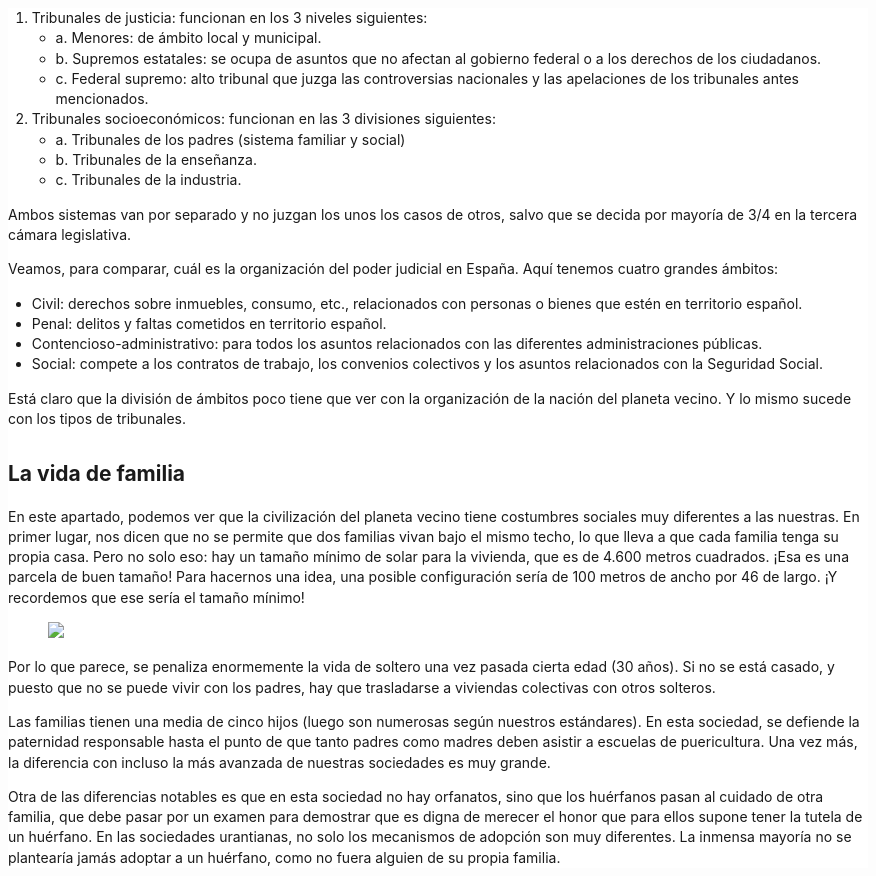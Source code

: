 1. Tribunales de justicia: funcionan en los 3 niveles siguientes:
	- a. Menores: de ámbito local y municipal.
	- b. Supremos estatales: se ocupa de asuntos que no afectan al gobierno federal o a los derechos de los ciudadanos.
	- c. Federal supremo: alto tribunal que juzga las controversias nacionales y las apelaciones de los tribunales antes mencionados.
2. Tribunales socioeconómicos: funcionan en las 3 divisiones siguientes:
	- a. Tribunales de los padres (sistema familiar y social)
	- b. Tribunales de la enseñanza.
	- c. Tribunales de la industria.

Ambos sistemas van por separado y no juzgan los unos los casos de otros, salvo que se decida por mayoría de $3 / 4$ en la tercera cámara legislativa.

Veamos, para comparar, cuál es la organización del poder judicial en España. Aquí tenemos cuatro grandes ámbitos:
- Civil: derechos sobre inmuebles, consumo, etc., relacionados con personas o bienes que estén en territorio español.
- Penal: delitos y faltas cometidos en territorio español.
- Contencioso-administrativo: para todos los asuntos relacionados con las diferentes administraciones públicas. 
- Social: compete a los contratos de trabajo, los convenios colectivos y los asuntos relacionados con la Seguridad Social.

Está claro que la división de ámbitos poco tiene que ver con la organización de la nación del planeta vecino. Y lo mismo sucede con los tipos de tribunales.

## La vida de familia

En este apartado, podemos ver que la civilización del planeta vecino tiene costumbres sociales muy diferentes a las nuestras. En primer lugar, nos dicen que no se permite que dos familias vivan bajo el mismo techo, lo que lleva a que cada familia tenga su propia casa. Pero no solo eso: hay un tamaño mínimo de solar para la vivienda, que es de 4.600 metros cuadrados. ¡Esa es una parcela de buen tamaño! Para hacernos una idea, una posible configuración sería de 100 metros de ancho por 46 de largo. ¡Y recordemos que ese sería el tamaño mínimo!

<figure id="Figure_3" class="image urantiapedia">
<img src="/image/article/Luz_y_Vida/LyV45/07.jpg">
</figure>

Por lo que parece, se penaliza enormemente la vida de soltero una vez pasada cierta edad (30 años). Si no se está casado, y puesto que no se puede vivir con los padres, hay que trasladarse a viviendas colectivas con otros solteros.

Las familias tienen una media de cinco hijos (luego son numerosas según nuestros estándares). En esta sociedad, se defiende la paternidad responsable hasta el punto de que tanto padres como madres deben asistir a escuelas de puericultura. Una vez más, la diferencia con incluso la más avanzada de nuestras sociedades es muy grande.

Otra de las diferencias notables es que en esta sociedad no hay orfanatos, sino que los huérfanos pasan al cuidado de otra familia, que debe pasar por un examen para demostrar que es digna de merecer el honor que para ellos supone tener la tutela de un huérfano. En las sociedades urantianas, no solo los mecanismos de adopción son muy diferentes. La inmensa mayoría no se plantearía jamás adoptar a un huérfano, como no fuera alguien de su propia familia.
